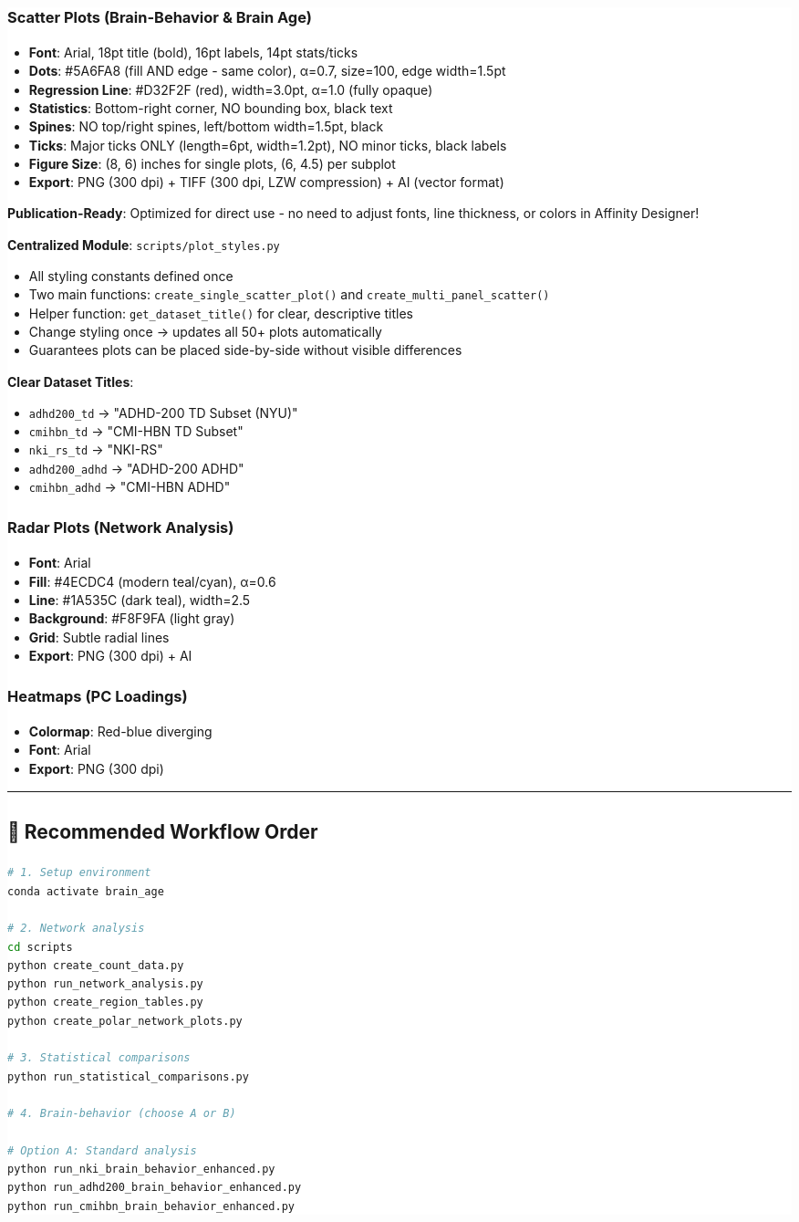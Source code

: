 ### Scatter Plots (Brain-Behavior & Brain Age)
- **Font**: Arial, 18pt title (bold), 16pt labels, 14pt stats/ticks
- **Dots**: #5A6FA8 (fill AND edge - same color), α=0.7, size=100, edge width=1.5pt
- **Regression Line**: #D32F2F (red), width=3.0pt, α=1.0 (fully opaque)
- **Statistics**: Bottom-right corner, NO bounding box, black text
- **Spines**: NO top/right spines, left/bottom width=1.5pt, black
- **Ticks**: Major ticks ONLY (length=6pt, width=1.2pt), NO minor ticks, black labels
- **Figure Size**: (8, 6) inches for single plots, (6, 4.5) per subplot
- **Export**: PNG (300 dpi) + TIFF (300 dpi, LZW compression) + AI (vector format)

**Publication-Ready**: Optimized for direct use - no need to adjust fonts, line thickness, or colors in Affinity Designer!

**Centralized Module**: `scripts/plot_styles.py`
- All styling constants defined once
- Two main functions: `create_single_scatter_plot()` and `create_multi_panel_scatter()`
- Helper function: `get_dataset_title()` for clear, descriptive titles
- Change styling once → updates all 50+ plots automatically
- Guarantees plots can be placed side-by-side without visible differences

**Clear Dataset Titles**:
- `adhd200_td` → "ADHD-200 TD Subset (NYU)"
- `cmihbn_td` → "CMI-HBN TD Subset"
- `nki_rs_td` → "NKI-RS"
- `adhd200_adhd` → "ADHD-200 ADHD"
- `cmihbn_adhd` → "CMI-HBN ADHD"

### Radar Plots (Network Analysis)
- **Font**: Arial
- **Fill**: #4ECDC4 (modern teal/cyan), α=0.6
- **Line**: #1A535C (dark teal), width=2.5
- **Background**: #F8F9FA (light gray)
- **Grid**: Subtle radial lines
- **Export**: PNG (300 dpi) + AI

### Heatmaps (PC Loadings)
- **Colormap**: Red-blue diverging
- **Font**: Arial
- **Export**: PNG (300 dpi)

---

## 🚀 Recommended Workflow Order

```bash
# 1. Setup environment
conda activate brain_age

# 2. Network analysis
cd scripts
python create_count_data.py
python run_network_analysis.py
python create_region_tables.py
python create_polar_network_plots.py

# 3. Statistical comparisons
python run_statistical_comparisons.py

# 4. Brain-behavior (choose A or B)

# Option A: Standard analysis
python run_nki_brain_behavior_enhanced.py
python run_adhd200_brain_behavior_enhanced.py
python run_cmihbn_brain_behavior_enhanced.py
```